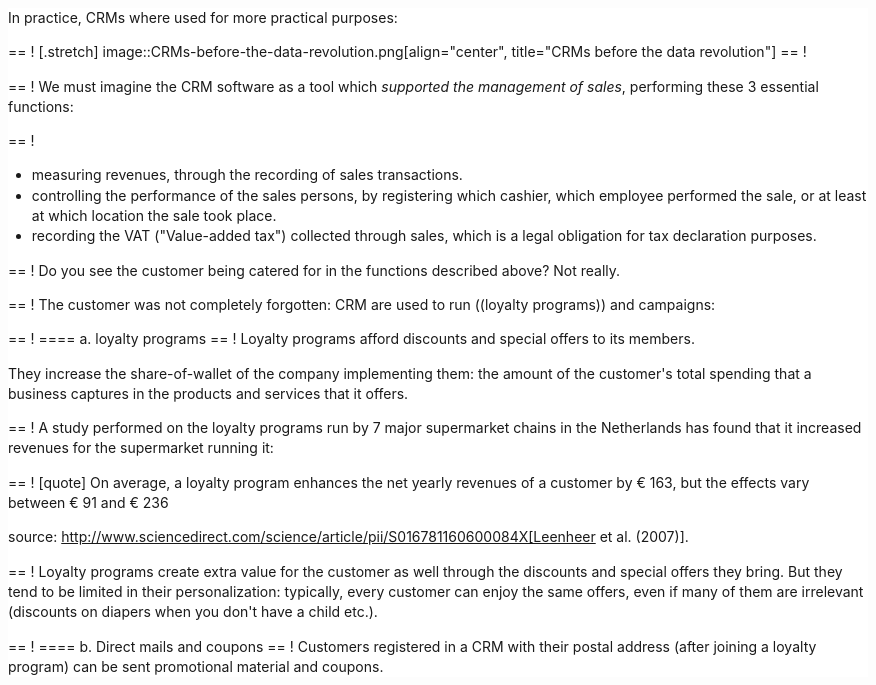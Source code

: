 In practice, CRMs where used for more practical purposes:

== !
[.stretch]
image::CRMs-before-the-data-revolution.png[align="center", title="CRMs before the data revolution"]
== !



== !
We must imagine the CRM software as a tool which *supported the management of sales*, performing these 3 essential functions:


== !
- measuring revenues, through the recording of sales transactions.
- controlling the performance of the sales persons, by registering which cashier, which employee performed the sale, or at least at which location the sale took place.
- recording the VAT ("Value-added tax") collected through sales, which is a legal obligation for tax declaration purposes.


== !
Do you see the customer being catered for in the functions described above? Not really.


== !
The customer was not completely forgotten: CRM are used to run ((loyalty programs)) and campaigns:

== !
==== a. loyalty programs
== !
Loyalty programs afford discounts and special offers to its members.

They increase the share-of-wallet of the company implementing them: the amount of the customer's total spending that a business captures in the products and services that it offers.


== !
A study performed on the loyalty programs run by 7 major supermarket chains in the Netherlands has found that it increased revenues for the supermarket running it:


== !
[quote]
On average, a loyalty program enhances the net yearly revenues of a customer by € 163, but the effects vary between € 91 and € 236

source: http://www.sciencedirect.com/science/article/pii/S016781160600084X[Leenheer et al. (2007)].


== !
Loyalty programs create extra value for the customer as well through the discounts and special offers they bring. But they tend to be limited in their personalization: typically, every customer can enjoy the same offers, even if many of them are irrelevant (discounts on diapers when you don't have a child etc.).

== !
==== b. Direct mails and coupons
== !
Customers registered in a CRM with their postal address (after joining a loyalty program) can be sent promotional material and coupons.
